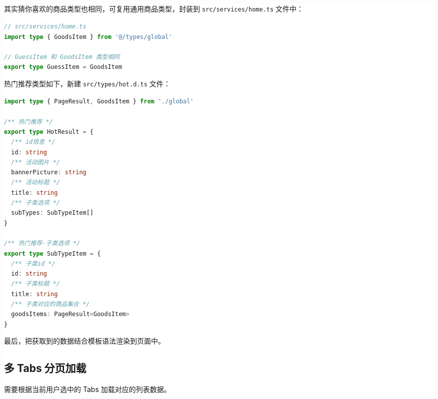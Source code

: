 
其实猜你喜欢的商品类型也相同，可复用通用商品类型，封装到 `src/services/home.ts` 文件中：

```ts
// src/services/home.ts
import type { GoodsItem } from '@/types/global'

// GuessItem 和 GoodsItem 类型相同
export type GuessItem = GoodsItem
```

热门推荐类型如下，新建 `src/types/hot.d.ts` 文件：

```ts
import type { PageResult, GoodsItem } from './global'

/** 热门推荐 */
export type HotResult = {
  /** id信息 */
  id: string
  /** 活动图片 */
  bannerPicture: string
  /** 活动标题 */
  title: string
  /** 子类选项 */
  subTypes: SubTypeItem[]
}

/** 热门推荐-子类选项 */
export type SubTypeItem = {
  /** 子类id */
  id: string
  /** 子类标题 */
  title: string
  /** 子类对应的商品集合 */
  goodsItems: PageResult<GoodsItem>
}
```

最后，把获取到的数据结合模板语法渲染到页面中。

## 多 Tabs 分页加载

需要根据当前用户选中的 Tabs 加载对应的列表数据。
